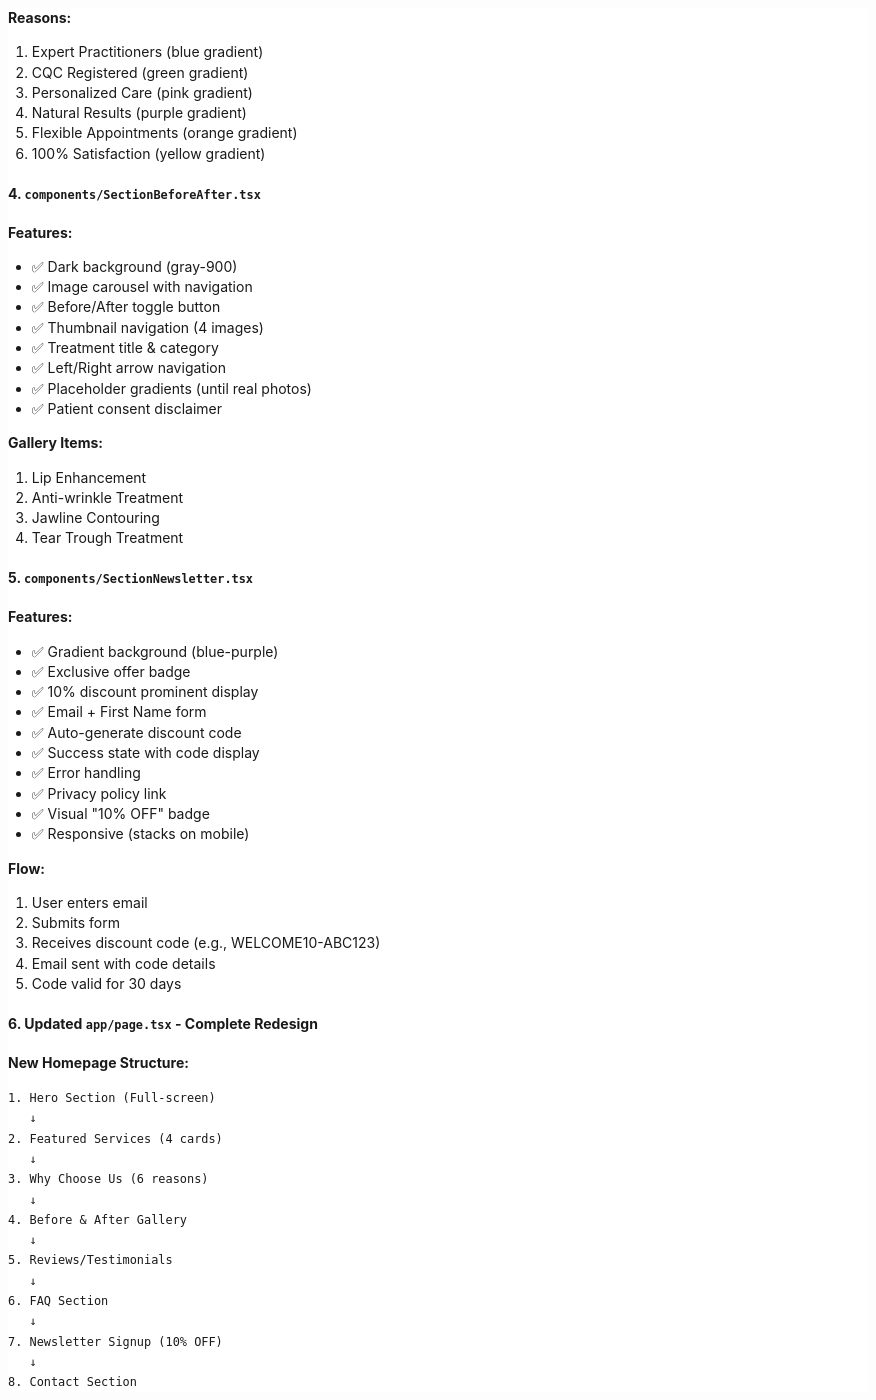 **Reasons:**
1. Expert Practitioners (blue gradient)
2. CQC Registered (green gradient)
3. Personalized Care (pink gradient)
4. Natural Results (purple gradient)
5. Flexible Appointments (orange gradient)
6. 100% Satisfaction (yellow gradient)

#### 4. `components/SectionBeforeAfter.tsx`
**Features:**
- ✅ Dark background (gray-900)
- ✅ Image carousel with navigation
- ✅ Before/After toggle button
- ✅ Thumbnail navigation (4 images)
- ✅ Treatment title & category
- ✅ Left/Right arrow navigation
- ✅ Placeholder gradients (until real photos)
- ✅ Patient consent disclaimer

**Gallery Items:**
1. Lip Enhancement
2. Anti-wrinkle Treatment
3. Jawline Contouring
4. Tear Trough Treatment

#### 5. `components/SectionNewsletter.tsx`
**Features:**
- ✅ Gradient background (blue-purple)
- ✅ Exclusive offer badge
- ✅ 10% discount prominent display
- ✅ Email + First Name form
- ✅ Auto-generate discount code
- ✅ Success state with code display
- ✅ Error handling
- ✅ Privacy policy link
- ✅ Visual "10% OFF" badge
- ✅ Responsive (stacks on mobile)

**Flow:**
1. User enters email
2. Submits form
3. Receives discount code (e.g., WELCOME10-ABC123)
4. Email sent with code details
5. Code valid for 30 days

#### 6. Updated `app/page.tsx` - Complete Redesign

**New Homepage Structure:**
```
1. Hero Section (Full-screen)
   ↓
2. Featured Services (4 cards)
   ↓
3. Why Choose Us (6 reasons)
   ↓
4. Before & After Gallery
   ↓
5. Reviews/Testimonials
   ↓
6. FAQ Section
   ↓
7. Newsletter Signup (10% OFF)
   ↓
8. Contact Section
```
